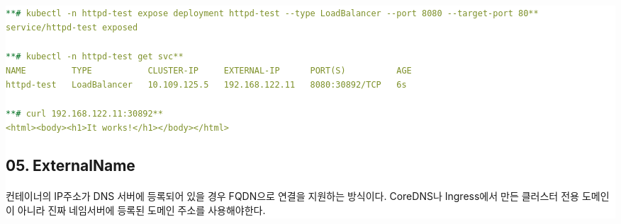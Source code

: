</aside>

```yaml
**# kubectl -n httpd-test expose deployment httpd-test --type LoadBalancer --port 8080 --target-port 80**
service/httpd-test exposed

**# kubectl -n httpd-test get svc**
NAME         TYPE           CLUSTER-IP     EXTERNAL-IP      PORT(S)          AGE
httpd-test   LoadBalancer   10.109.125.5   192.168.122.11   8080:30892/TCP   6s

**# curl 192.168.122.11:30892**
<html><body><h1>It works!</h1></body></html>

```

## 05. ExternalName

컨테이너의 IP주소가 DNS 서버에 등록되어 있을 경우 FQDN으로 연결을 지원하는 방식이다.  CoreDNS나 Ingress에서 만든 클러스터 전용 도메인이 아니라 진짜 네임서버에 등록된 도메인 주소를 사용해야한다.
